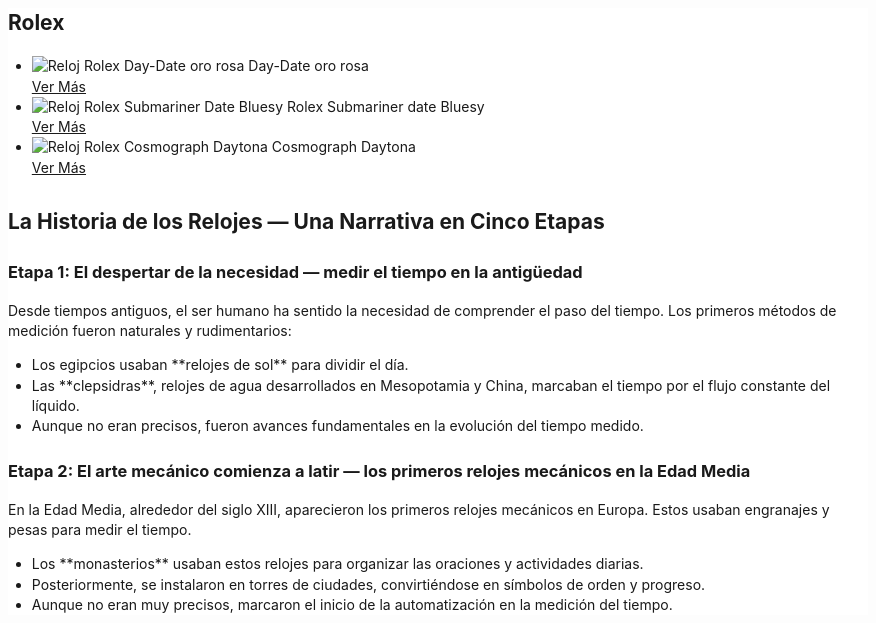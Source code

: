   <div id="rolex" class="seccion">
    <h2>Rolex</h2>
    <ul>
      <li>
        <img src="https://media.rolex.com/image/upload/q_auto:eco/f_auto/t_v7-majesty/c_limit,w_1200/v1/catalogue/2025/upright-c/m228235-0003" alt="Reloj Rolex Day-Date oro rosa" />
        Day-Date oro rosa
        <br />
        <a href="https://www.rolex.com/es/watches/day-date/m228235-0003" target="_blank" class="boton-ver-mas">Ver Más</a>
      </li>
      <li>
        <img src="https://media.rolex.com/image/upload/q_auto:eco/f_auto/t_v7-majesty/c_limit,w_1200/v1/catalogue/2025/upright-c/m126613lb-0002" alt="Reloj Rolex Submariner Date Bluesy" />
        Rolex Submariner date Bluesy
        <br />
        <a href="https://www.rolex.com/es/watches/submariner/m126613lb-0002" target="_blank" class="boton-ver-mas">Ver Más</a>
      </li>
      <li>
        <img src="https://media.rolex.com/image/upload/q_auto:eco/f_auto/t_v7-majesty/c_limit,w_1200/v1/catalogue/2025/upright-c/m126500ln-0001" alt="Reloj Rolex Cosmograph Daytona" />
        Cosmograph Daytona
        <br />
        <a href="https://www.rolex.com/es/watches/cosmograph-daytona/m126500ln-0001" target="_blank" class="boton-ver-mas">Ver Más</a>
      </li>
    </ul>
  </div>

<div id="historia" class="seccion">
  <h2>La Historia de los Relojes — Una Narrativa en Cinco Etapas</h2>

  <h3>Etapa 1: El despertar de la necesidad — medir el tiempo en la antigüedad</h3>
  <p>Desde tiempos antiguos, el ser humano ha sentido la necesidad de comprender el paso del tiempo. Los primeros métodos de medición fueron naturales y rudimentarios:</p>
  <ul>
    <li>Los egipcios usaban **relojes de sol** para dividir el día.</li>
    <li>Las **clepsidras**, relojes de agua desarrollados en Mesopotamia y China, marcaban el tiempo por el flujo constante del líquido.</li>
    <li>Aunque no eran precisos, fueron avances fundamentales en la evolución del tiempo medido.</li>
  </ul>

  <h3>Etapa 2: El arte mecánico comienza a latir — los primeros relojes mecánicos en la Edad Media</h3>
  <p>En la Edad Media, alrededor del siglo XIII, aparecieron los primeros relojes mecánicos en Europa. Estos usaban engranajes y pesas para medir el tiempo.</p>
  <ul>
    <li>Los **monasterios** usaban estos relojes para organizar las oraciones y actividades diarias.</li>
    <li>Posteriormente, se instalaron en torres de ciudades, convirtiéndose en símbolos de orden y progreso.</li>
    <li>Aunque no eran muy precisos, marcaron el inicio de la automatización en la medición del tiempo.</li>
  </ul>
